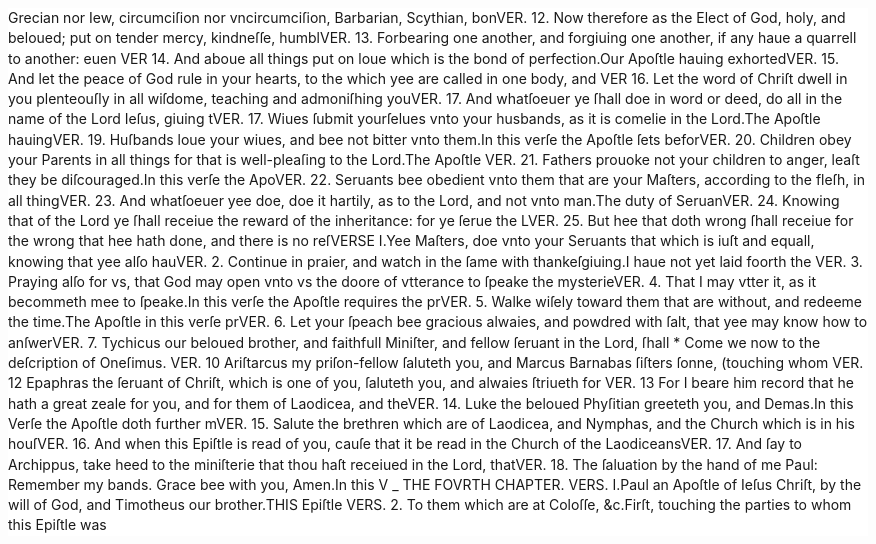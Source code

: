 Grecian nor Iew, circumciſion nor vncircumciſion, Barbarian, Scythian, bonVER. 12. Now therefore as the Elect of God, holy, and beloued; put on tender mercy, kindneſſe, humblVER. 13. Forbearing one another, and forgiuing one another, if any haue a quarrell to another: euen VER 14. And aboue all things put on loue which is the bond of perfection.Our Apoſtle hauing exhortedVER. 15. And let the peace of God rule in your hearts, to the which yee are called in one body, and VER 16. Let the word of Chriſt dwell in you plenteouſly in all wiſdome, teaching and admoniſhing youVER. 17. And whatſoeuer ye ſhall doe in word or deed, do all in the name of the Lord Ieſus, giuing tVER. 17. Wiues ſubmit yourſelues vnto your husbands, as it is comelie in the Lord.The Apoſtle hauingVER. 19. Huſbands loue your wiues, and bee not bitter vnto them.In this verſe the Apoſtle ſets beforVER. 20. Children obey your Parents in all things for that is well-pleaſing to the Lord.The Apoſtle VER. 21. Fathers prouoke not your children to anger, leaſt they be diſcouraged.In this verſe the ApoVER. 22. Seruants bee obedient vnto them that are your Maſters, according to the fleſh, in all thingVER. 23. And whatſoeuer yee doe, doe it hartily, as to the Lord, and not vnto man.The duty of SeruanVER. 24. Knowing that of the Lord ye ſhall receiue the reward of the inheritance: for ye ſerue the LVER. 25. But hee that doth wrong ſhall receiue for the wrong that hee hath done, and there is no reſVERSE I.Yee Maſters, doe vnto your Seruants that which is iuſt and equall, knowing that yee alſo hauVER. 2. Continue in praier, and watch in the ſame with thankeſgiuing.I haue not yet laid foorth the VER. 3. Praying alſo for vs, that God may open vnto vs the doore of vtterance to ſpeake the mysterieVER. 4. That I may vtter it, as it becommeth mee to ſpeake.In this verſe the Apoſtle requires the prVER. 5. Walke wiſely toward them that are without, and redeeme the time.The Apoſtle in this verſe prVER. 6. Let your ſpeach bee gracious alwaies, and powdred with ſalt, that yee may know how to anſwerVER. 7. Tychicus our beloued brother, and faithfull Miniſter, and fellow ſeruant in the Lord, ſhall 
      * Come we now to the deſcription of Oneſimus.
VER. 10 Ariſtarcus my priſon-fellow ſaluteth you, and Marcus Barnabas ſiſters ſonne, (touching whom VER. 12 Epaphras the ſeruant of Chriſt, which is one of you, ſaluteth you, and alwaies ſtriueth for VER. 13 For I beare him record that he hath a great zeale for you, and for them of Laodicea, and theVER. 14. Luke the beloued Phyſitian greeteth you, and Demas.In this Verſe the Apoſtle doth further mVER. 15. Salute the brethren which are of Laodicea, and Nymphas, and the Church which is in his houſVER. 16. And when this Epiſtle is read of you, cauſe that it be read in the Church of the LaodiceansVER. 17. And ſay to Archippus, take heed to the miniſterie that thou haſt receiued in the Lord, thatVER. 18. The ſaluation by the hand of me Paul: Remember my bands. Grace bee with you, Amen.In this V
    _ THE FOVRTH CHAPTER.
VERS. I.Paul an Apoſtle of Ieſus Chriſt, by the will of God, and Timotheus our brother.THIS Epiſtle VERS. 2. To them which are at Coloſſe, &c.Firſt, touching the parties to whom this Epiſtle was